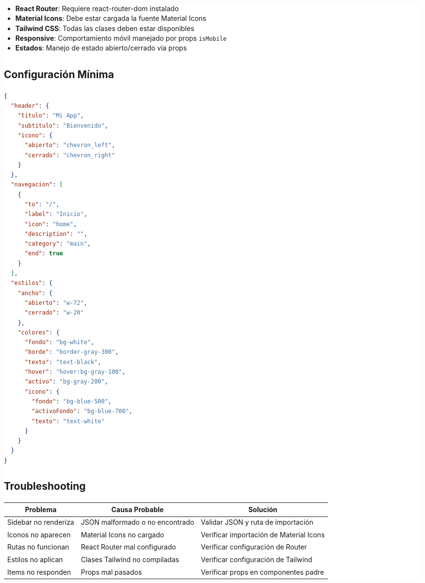 - **React Router**: Requiere react-router-dom instalado
- **Material Icons**: Debe estar cargada la fuente Material Icons
- **Tailwind CSS**: Todas las clases deben estar disponibles
- **Responsive**: Comportamiento móvil manejado por props `isMobile`
- **Estados**: Manejo de estado abierto/cerrado via props

## Configuración Mínima
```json
{
  "header": {
    "titulo": "Mi App",
    "subtitulo": "Bienvenido",
    "icono": {
      "abierto": "chevron_left",
      "cerrado": "chevron_right"
    }
  },
  "navegacion": [
    {
      "to": "/",
      "label": "Inicio",
      "icon": "home",
      "description": "",
      "category": "main",
      "end": true
    }
  ],
  "estilos": {
    "ancho": {
      "abierto": "w-72",
      "cerrado": "w-20"
    },
    "colores": {
      "fondo": "bg-white",
      "borde": "border-gray-300",
      "texto": "text-black",
      "hover": "hover:bg-gray-100",
      "activo": "bg-gray-200",
      "icono": {
        "fondo": "bg-blue-500",
        "activoFondo": "bg-blue-700",
        "texto": "text-white"
      }
    }
  }
}
```

## Troubleshooting

| Problema | Causa Probable | Solución |
|----------|----------------|----------|
| Sidebar no renderiza | JSON malformado o no encontrado | Validar JSON y ruta de importación |
| Iconos no aparecen | Material Icons no cargado | Verificar importación de Material Icons |
| Rutas no funcionan | React Router mal configurado | Verificar configuración de Router |
| Estilos no aplican | Clases Tailwind no compiladas | Verificar configuración de Tailwind |
| Items no responden | Props mal pasados | Verificar props en componentes padre |
